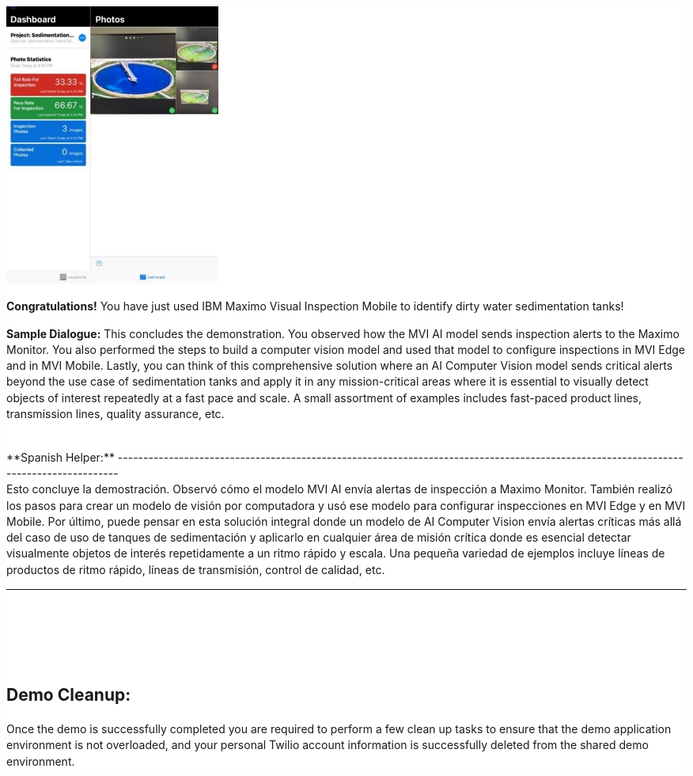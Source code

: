 ![](_attatchments/mvi.f2962fae-95d4-4d63-9e23-211e54c72214.008.jpeg)

**Congratulations!** You have just used IBM Maximo Visual Inspection Mobile to identify dirty water sedimentation tanks!

**Sample Dialogue:** This concludes the demonstration. You observed how the MVI AI model sends inspection alerts to the Maximo Monitor. You also performed the steps to build a computer vision model and used that model to configure inspections in MVI Edge and in MVI Mobile. Lastly, you can think of this comprehensive solution where an AI Computer Vision model sends critical alerts beyond the use case of sedimentation tanks and apply it in any mission-critical areas where it is essential to visually detect objects of interest repeatedly at a fast pace and scale. A small assortment of examples includes fast-paced product lines, transmission lines, quality assurance, etc.

</br>
**Spanish Helper:**
-------------------------------------------------------------------------------------------------------------------------------------
</br>
Esto concluye la demostración. Observó cómo el modelo MVI AI envía alertas de inspección a Maximo Monitor. También realizó los pasos para crear un modelo de visión por computadora y usó ese modelo para configurar inspecciones en MVI Edge y en MVI Mobile. Por último, puede pensar en esta solución integral donde un modelo de AI Computer Vision envía alertas críticas más allá del caso de uso de tanques de sedimentación y aplicarlo en cualquier área de misión crítica donde es esencial detectar visualmente objetos de interés repetidamente a un ritmo rápido y escala. Una pequeña variedad de ejemplos incluye líneas de productos de ritmo rápido, líneas de transmisión, control de calidad, etc.

------------------------------------------------------------------------------------------------------------------------------------
</br>


<br/><br/>

## Demo Cleanup:

Once the demo is successfully completed you are required to perform a few clean up tasks to ensure that the demo application environment is not overloaded, and your personal Twilio account information is successfully deleted from the shared demo environment.

